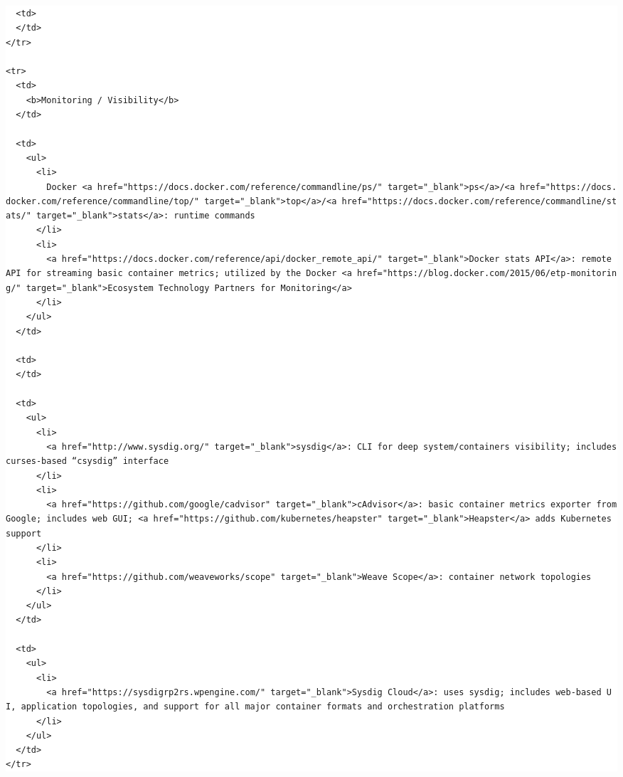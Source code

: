       <td>
      </td>
    </tr>
    
    <tr>
      <td>
        <b>Monitoring / Visibility</b>
      </td>
      
      <td>
        <ul>
          <li>
            Docker <a href="https://docs.docker.com/reference/commandline/ps/" target="_blank">ps</a>/<a href="https://docs.docker.com/reference/commandline/top/" target="_blank">top</a>/<a href="https://docs.docker.com/reference/commandline/stats/" target="_blank">stats</a>: runtime commands
          </li>
          <li>
            <a href="https://docs.docker.com/reference/api/docker_remote_api/" target="_blank">Docker stats API</a>: remote API for streaming basic container metrics; utilized by the Docker <a href="https://blog.docker.com/2015/06/etp-monitoring/" target="_blank">Ecosystem Technology Partners for Monitoring</a>
          </li>
        </ul>
      </td>
      
      <td>
      </td>
      
      <td>
        <ul>
          <li>
            <a href="http://www.sysdig.org/" target="_blank">sysdig</a>: CLI for deep system/containers visibility; includes curses-based “csysdig” interface
          </li>
          <li>
            <a href="https://github.com/google/cadvisor" target="_blank">cAdvisor</a>: basic container metrics exporter from Google; includes web GUI; <a href="https://github.com/kubernetes/heapster" target="_blank">Heapster</a> adds Kubernetes support
          </li>
          <li>
            <a href="https://github.com/weaveworks/scope" target="_blank">Weave Scope</a>: container network topologies
          </li>
        </ul>
      </td>
      
      <td>
        <ul>
          <li>
            <a href="https://sysdigrp2rs.wpengine.com/" target="_blank">Sysdig Cloud</a>: uses sysdig; includes web-based UI, application topologies, and support for all major container formats and orchestration platforms
          </li>
        </ul>
      </td>
    </tr>
    